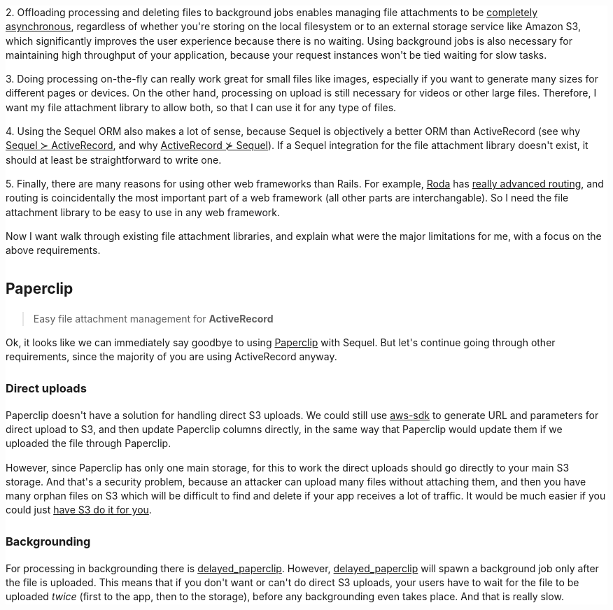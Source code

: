 2\. Offloading processing and deleting files to background jobs enables
managing file attachments to be [completely asynchronous][asynchronous
uploads], regardless of whether you're storing on the local filesystem or to an
external storage service like Amazon S3, which significantly improves the user
experience because there is no waiting. Using background jobs is also necessary
for maintaining high throughput of your application, because your request
instances won't be tied waiting for slow tasks.

3\. Doing processing on-the-fly can really work great for small files like
images, especially if you want to generate many sizes for different pages or
devices. On the other hand, processing on upload is still necessary for videos
or other large files. Therefore, I want my file attachment library to allow
both, so that I can use it for any type of files.

4\. Using the Sequel ORM also makes a lot of sense, because Sequel is
objectively a better ORM than ActiveRecord (see why [Sequel ≻ ActiveRecord],
and why [ActiveRecord ⊁ Sequel]). If a Sequel integration for the file
attachment library doesn't exist, it should at least be straightforward to
write one.

5\. Finally, there are many reasons for using other web frameworks than Rails.
For example, [Roda] has [really advanced routing][roda's routing], and routing
is coincidentally the most important part of a web framework (all other parts
are interchangable). So I need the file attachment library to be easy to use
in any web framework.

Now I want walk through existing file attachment libraries, and explain what
were the major limitations for me, with a focus on the above requirements.

## Paperclip

> Easy file attachment management for **ActiveRecord**

Ok, it looks like we can immediately say goodbye to using [Paperclip] with
Sequel. But let's continue going through other requirements, since the majority
of you are using ActiveRecord anyway.

### Direct uploads

Paperclip doesn't have a solution for handling direct S3 uploads. We could
still use [aws-sdk] to generate URL and parameters for direct upload to S3, and
then update Paperclip columns directly, in the same way that Paperclip would
update them if we uploaded the file through Paperclip.

However, since Paperclip has only one main storage, for this to work the direct
uploads should go directly to your main S3 storage. And that's a security
problem, because an attacker can upload many files without attaching them, and
then you have many orphan files on S3 which will be difficult to find and
delete if your app receives a lot of traffic. It would be much easier if you
could just [have S3 do it for you][S3 object lifecycle].

### Backgrounding

For processing in backgrounding there is [delayed_paperclip]. However,
[delayed_paperclip] will spawn a background job only after the file is
uploaded. This means that if you don't want or can't do direct S3 uploads, your
users have to wait for the file to be uploaded *twice* (first to the app, then
to the storage), before any backgrounding even takes place. And that is really
slow.


[Shrine]: https://github.com/shrinerb/shrine
[Sequel]: https://github.com/jeremyevans/sequel
[Roda]: https://github.com/jeremyevans/roda
[evaluating libraries]: https://twin.github.io/evaluating-ruby-libraries/
[don't allow saving to disk]: https://devcenter.heroku.com/articles/dynos#ephemeral-filesystem
[30-second request timeout]: https://devcenter.heroku.com/articles/request-timeout
[asynchronous uploads]: https://twin.github.io/file-uploads-asynchronous-world/
[Sequel ≻ ActiveRecord]: https://twin.github.io/ode-to-sequel/
[ActiveRecord ⊁ Sequel]: https://twin.github.io/activerecord-is-reinventing-sequel/
[roda's routing]: https://twin.github.io/introduction-to-roda/
[aws-sdk]: https://github.com/aws/aws-sdk-ruby
[S3 object lifecycle]: http://docs.aws.amazon.com/AmazonS3/latest/UG/lifecycle-configuration-bucket-no-versioning.html
[Paperclip]: https://github.com/thoughtbot/paperclip
[delayed_paperclip]: https://github.com/jrgifford/delayed_paperclip
[Paperclip deleting]: https://github.com/thoughtbot/paperclip/issues/2281
[delayed_paperclip is now tied to ActiveJob]: https://github.com/jrgifford/delayed_paperclip/pull/178
[Paperclip spoofing]: https://github.com/thoughtbot/paperclip/issues?utf8=%E2%9C%93&q=label%3A%22Spoof%20related%20or%20Mime%20types%22%20
[CarrierWave]: https://github.com/carrierwaveuploader/carrierwave
[carrierwave-sequel]: https://github.com/carrierwaveuploader/carrierwave-sequel
[carrierwave_backgrounder]: https://github.com/lardawge/carrierwave_backgrounder/blob/38b381faaace6c75f7310ea726dcd1be2604d3fb/lib/backgrounder/orm/activemodel.rb
[carrierwave_direct]: https://github.com/dwilkie/carrierwave_direct/blob/a0bc3230e544c0ea88f35d2bb6b7eb6a1fdb9196/lib/carrierwave_direct/orm/activerecord.rb
[fog-aws]: https://github.com/fog/fog-aws
[carrierwave_backgrounder#169]: https://github.com/lardawge/carrierwave_backgrounder/pull/169
[carrierwave_backgrounder#186]: https://github.com/lardawge/carrierwave_backgrounder/pull/186
[carrierwave#1064]: https://github.com/carrierwaveuploader/carrierwave/issues/1064
[carrierwave#1349]: https://github.com/carrierwaveuploader/carrierwave/issues/1349
[carrierwave#1773]: https://github.com/carrierwaveuploader/carrierwave/issues/1773
[carrierwave#1756]: https://github.com/carrierwaveuploader/carrierwave/issues/1756
[carrierwave#1747]: https://github.com/carrierwaveuploader/carrierwave/issues/1747
[carrierwave#1734]: https://github.com/carrierwaveuploader/carrierwave/issues/1734
[carrierwave#1711]: https://github.com/carrierwaveuploader/carrierwave/issues/1711
[carrierwave#1680]: https://github.com/carrierwaveuploader/carrierwave/issues/1680
[carrierwave#1555]: https://github.com/carrierwaveuploader/carrierwave/issues/1555
[carrierwave#1543]: https://github.com/carrierwaveuploader/carrierwave/issues/1543
[carrierwave#1320]: https://github.com/carrierwaveuploader/carrierwave/issues/1320
[ImageTragick]: https://imagetragick.com/
[image bombs]: https://www.bamsoftware.com/hacks/deflate.html
[Refile]: https://github.com/refile/refile
[refile post]: https://www.varvet.com/blog/refile-fixing-ruby-file-uploads/
[refile javascript]: https://github.com/refile/refile/blob/master/app/assets/javascripts/refile.js
[Cloudinary]: http://cloudinary.com
[responsive image breakpoints]: http://cloudinary.com/blog/introducing_intelligent_responsive_image_breakpoints_solutions
[Dragonfly]: https://github.com/markevans/dragonfly
[dragonfly model]: https://github.com/markevans/dragonfly/blob/b8af810e647fc21e43ccc42b69beb6c9baa40abe/lib/dragonfly/model/attachment.rb
[dragonfly activerecord]: https://github.com/markevans/dragonfly/blob/b8af810e647fc21e43ccc42b69beb6c9baa40abe/lib/dragonfly/model/attachment.rb#L215
[refile-sequel]: https://github.com/refile/refile-sequel
[OWASP Content-Type]: https://www.owasp.org/index.php/Unrestricted_File_Upload#Using_.E2.80.9CContent-Type.E2.80.9D_from_the_Header
[Attache]: https://github.com/choonkeat/attache
[attache activerecord]: https://github.com/choonkeat/attache-rails/blob/4392af95b9ad8b4f56cf79ff0da2297802be9220/lib/attache/rails/model.rb
[attache backup]: https://github.com/choonkeat/attache#backup